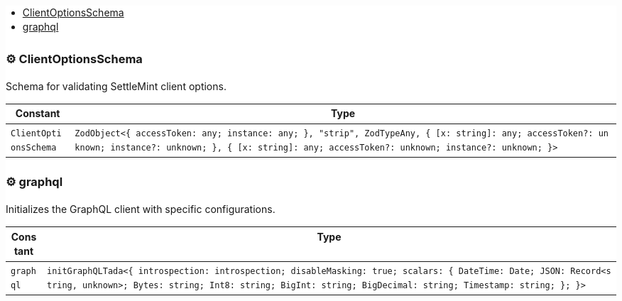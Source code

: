 - [ClientOptionsSchema](#gear-clientoptionsschema)
- [graphql](#gear-graphql)

### :gear: ClientOptionsSchema

Schema for validating SettleMint client options.

| Constant | Type |
| ---------- | ---------- |
| `ClientOptionsSchema` | `ZodObject<{ accessToken: any; instance: any; }, "strip", ZodTypeAny, { [x: string]: any; accessToken?: unknown; instance?: unknown; }, { [x: string]: any; accessToken?: unknown; instance?: unknown; }>` |

### :gear: graphql

Initializes the GraphQL client with specific configurations.

| Constant | Type |
| ---------- | ---------- |
| `graphql` | `initGraphQLTada<{ introspection: introspection; disableMasking: true; scalars: { DateTime: Date; JSON: Record<string, unknown>; Bytes: string; Int8: string; BigInt: string; BigDecimal: string; Timestamp: string; }; }>` |
